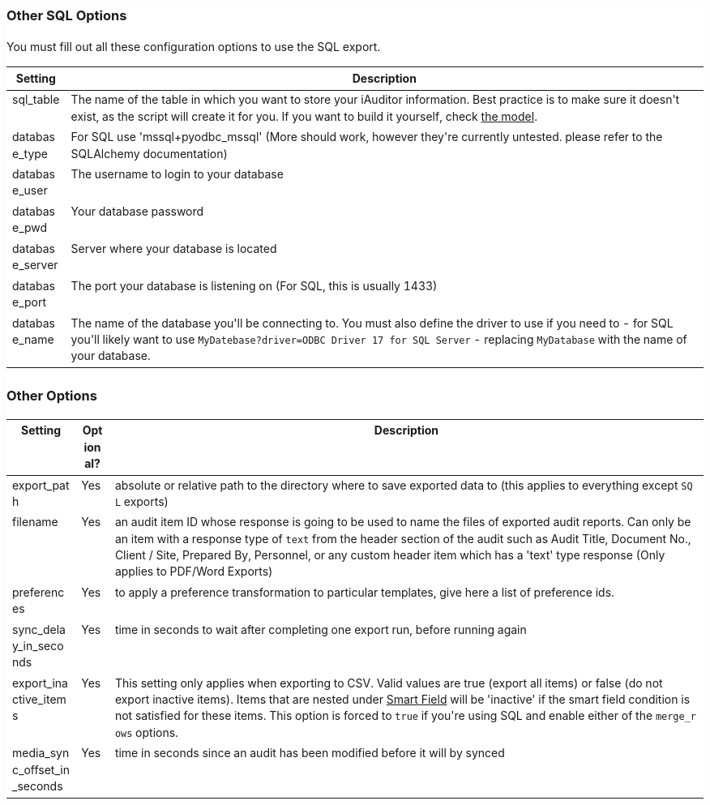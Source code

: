 
### Other SQL Options

You must fill out all these configuration options to use the SQL export.

|  Setting | Description  |
|---|--- |
| sql_table |The name of the table in which you want to store your iAuditor information. Best practice is to make sure it doesn't exist, as the script will create it for you. If you want to build it yourself, check [the model](../..w/understanding-the-data/the-model).
| database_type |  For SQL use 'mssql+pyodbc_mssql' (More should work, however they're currently untested. please refer to the SQLAlchemy documentation) 
| database_user | The username to login to your database 
| database_pwd |  Your database password
| database_server | Server where your database is located
| database_port |  The port your database is listening on (For SQL, this is usually 1433)
| database_name |  The name of the database you'll be connecting to. You must also define the driver to use if you need to - for SQL you'll likely want to use `MyDatebase?driver=ODBC Driver 17 for SQL Server` - replacing `MyDatabase` with the name of your database. 


### Other Options

|  Setting | Optional? | Description  |
|---|---| --- |
export_path  | Yes | absolute or relative path to the directory where to save exported data to (this applies to everything except `SQL` exports)  |
| filename  |Yes |  an audit item ID whose response is going to be used to name the files of exported audit reports. Can only be an item with a response type of `text` from the header section of the audit such as Audit Title, Document No., Client / Site, Prepared By, Personnel, or any custom header item which has a 'text' type response (Only applies to PDF/Word Exports) |
| preferences  | Yes| to apply a preference transformation to particular templates, give here a list of preference ids. 
| sync_delay_in_seconds |Yes | time in seconds to wait after completing one export run, before running again
| export_inactive_items | Yes| This setting only applies when exporting to CSV. Valid values are true (export all items) or false (do not export inactive items). Items that are nested under [Smart Field](https://support.safetyculture.com/templates/smart-fields/) will be 'inactive' if the smart field condition is not satisfied for these items. This option is forced to `true` if you're using SQL and enable either of the `merge_rows` options.
| media_sync_offset_in_seconds | Yes | time in seconds since an audit has been modified before it will by synced
